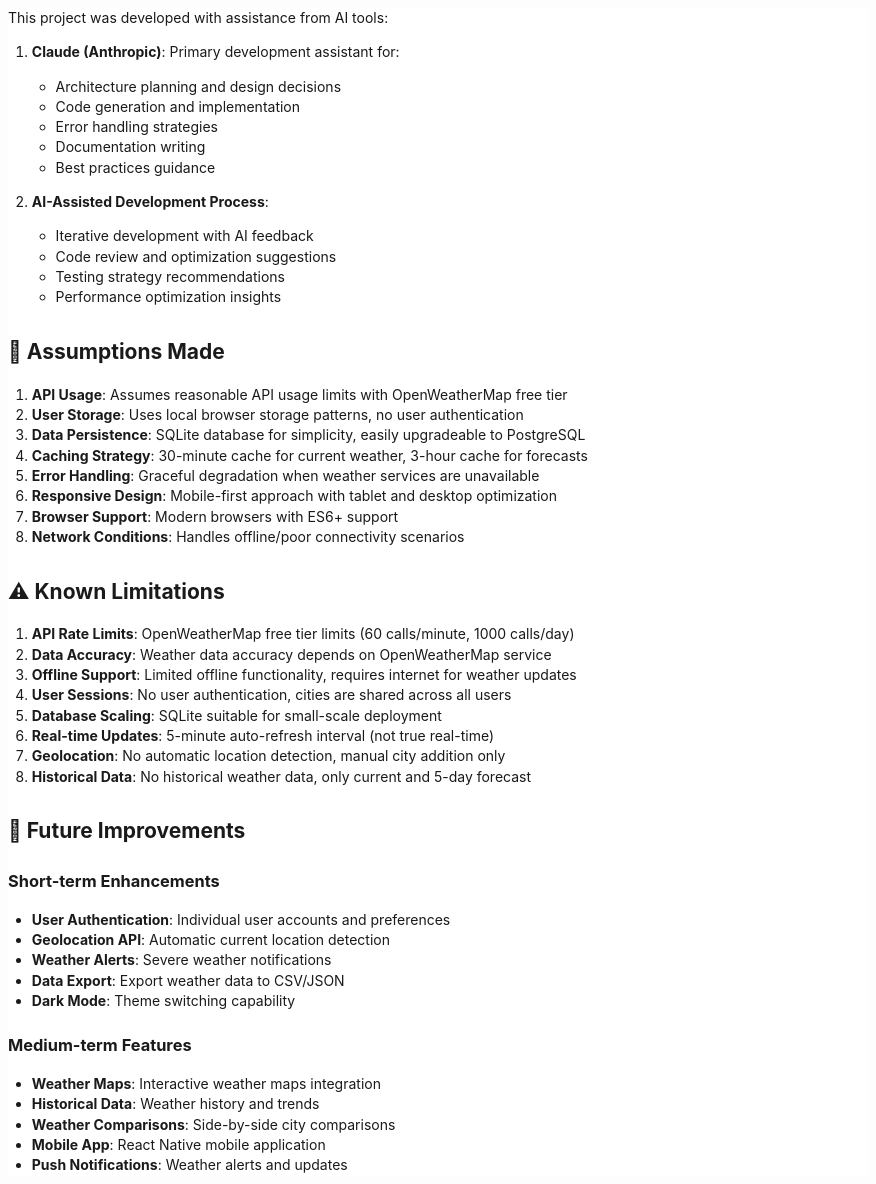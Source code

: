 This project was developed with assistance from AI tools:

1. **Claude (Anthropic)**: Primary development assistant for:
   - Architecture planning and design decisions
   - Code generation and implementation
   - Error handling strategies
   - Documentation writing
   - Best practices guidance

2. **AI-Assisted Development Process**:
   - Iterative development with AI feedback
   - Code review and optimization suggestions
   - Testing strategy recommendations
   - Performance optimization insights

## 📝 Assumptions Made

1. **API Usage**: Assumes reasonable API usage limits with OpenWeatherMap free tier
2. **User Storage**: Uses local browser storage patterns, no user authentication
3. **Data Persistence**: SQLite database for simplicity, easily upgradeable to PostgreSQL
4. **Caching Strategy**: 30-minute cache for current weather, 3-hour cache for forecasts
5. **Error Handling**: Graceful degradation when weather services are unavailable
6. **Responsive Design**: Mobile-first approach with tablet and desktop optimization
7. **Browser Support**: Modern browsers with ES6+ support
8. **Network Conditions**: Handles offline/poor connectivity scenarios

## ⚠️ Known Limitations

1. **API Rate Limits**: OpenWeatherMap free tier limits (60 calls/minute, 1000 calls/day)
2. **Data Accuracy**: Weather data accuracy depends on OpenWeatherMap service
3. **Offline Support**: Limited offline functionality, requires internet for weather updates
4. **User Sessions**: No user authentication, cities are shared across all users
5. **Database Scaling**: SQLite suitable for small-scale deployment
6. **Real-time Updates**: 5-minute auto-refresh interval (not true real-time)
7. **Geolocation**: No automatic location detection, manual city addition only
8. **Historical Data**: No historical weather data, only current and 5-day forecast

## 🔮 Future Improvements

### Short-term Enhancements
- **User Authentication**: Individual user accounts and preferences
- **Geolocation API**: Automatic current location detection
- **Weather Alerts**: Severe weather notifications
- **Data Export**: Export weather data to CSV/JSON
- **Dark Mode**: Theme switching capability

### Medium-term Features
- **Weather Maps**: Interactive weather maps integration
- **Historical Data**: Weather history and trends
- **Weather Comparisons**: Side-by-side city comparisons
- **Mobile App**: React Native mobile application
- **Push Notifications**: Weather alerts and updates
